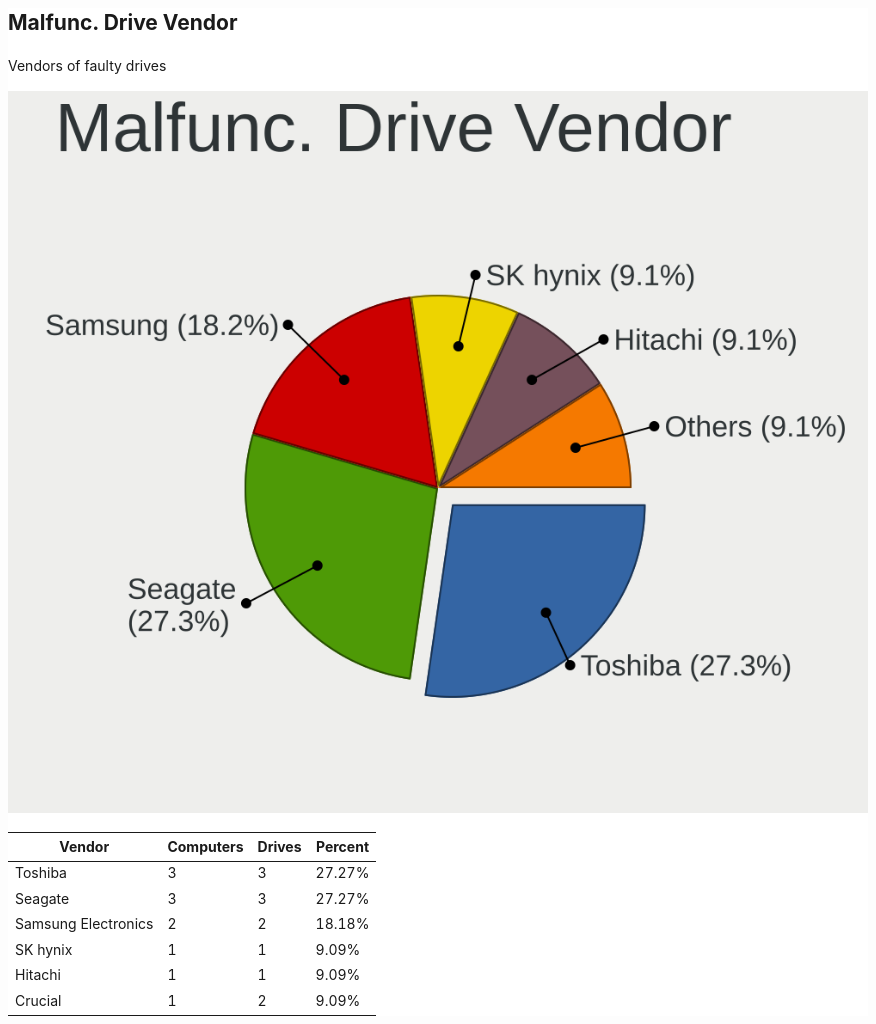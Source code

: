 Malfunc. Drive Vendor
---------------------

Vendors of faulty drives

![Malfunc. Drive Vendor](./All/images/pie_chart/drive_malfunc_vendor.svg)


| Vendor              | Computers | Drives | Percent |
|---------------------|-----------|--------|---------|
| Toshiba             | 3         | 3      | 27.27%  |
| Seagate             | 3         | 3      | 27.27%  |
| Samsung Electronics | 2         | 2      | 18.18%  |
| SK hynix            | 1         | 1      | 9.09%   |
| Hitachi             | 1         | 1      | 9.09%   |
| Crucial             | 1         | 2      | 9.09%   |
